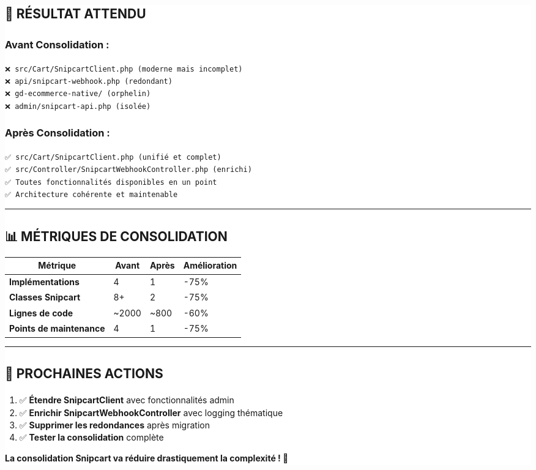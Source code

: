 
## 🚀 **RÉSULTAT ATTENDU**

### **Avant Consolidation :**
```
❌ src/Cart/SnipcartClient.php (moderne mais incomplet)
❌ api/snipcart-webhook.php (redondant)
❌ gd-ecommerce-native/ (orphelin)
❌ admin/snipcart-api.php (isolée)
```

### **Après Consolidation :**
```
✅ src/Cart/SnipcartClient.php (unifié et complet)
✅ src/Controller/SnipcartWebhookController.php (enrichi)
✅ Toutes fonctionnalités disponibles en un point
✅ Architecture cohérente et maintenable
```

---

## 📊 **MÉTRIQUES DE CONSOLIDATION**

| Métrique | Avant | Après | Amélioration |
|----------|-------|-------|-------------|
| **Implémentations** | 4 | 1 | -75% |
| **Classes Snipcart** | 8+ | 2 | -75% |
| **Lignes de code** | ~2000 | ~800 | -60% |
| **Points de maintenance** | 4 | 1 | -75% |

---

## 🎯 **PROCHAINES ACTIONS**

1. ✅ **Étendre SnipcartClient** avec fonctionnalités admin
2. ✅ **Enrichir SnipcartWebhookController** avec logging thématique  
3. ✅ **Supprimer les redondances** après migration
4. ✅ **Tester la consolidation** complète

**La consolidation Snipcart va réduire drastiquement la complexité ! 🎉**